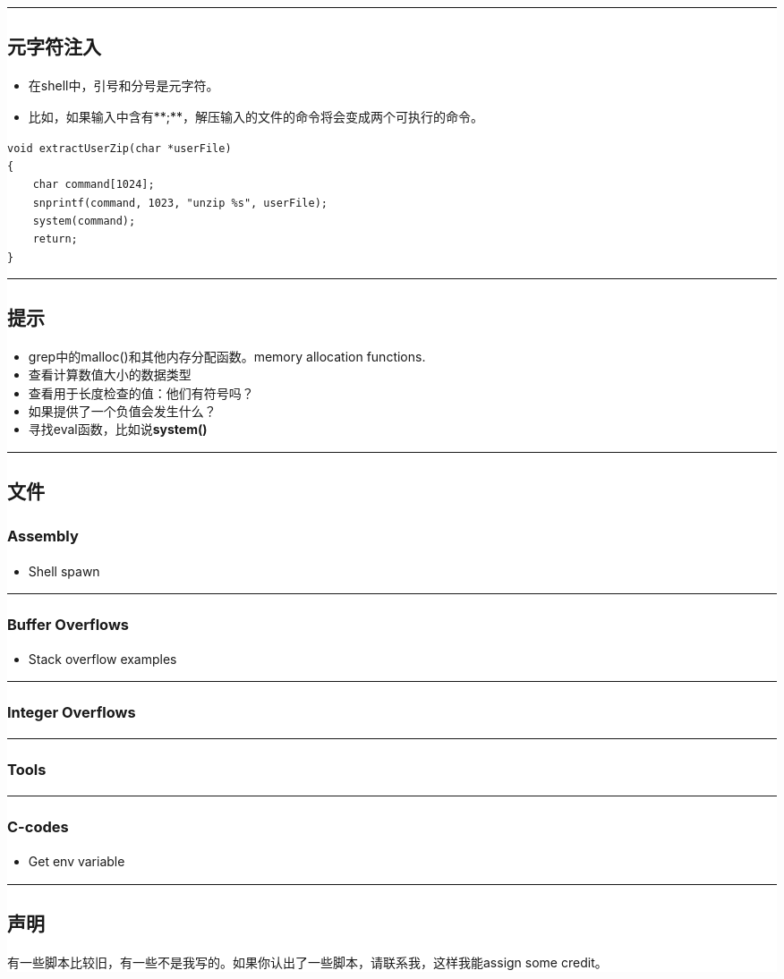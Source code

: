 ------------------

## 元字符注入

* 在shell中，引号和分号是元字符。

* 比如，如果输入中含有**;**，解压输入的文件的命令将会变成两个可执行的命令。

```
void extractUserZip(char *userFile)
{
	char command[1024];
	snprintf(command, 1023, "unzip %s", userFile);
	system(command);
	return;
}

```


----


## 提示

* grep中的malloc()和其他内存分配函数。memory allocation functions.
* 查看计算数值大小的数据类型
* 查看用于长度检查的值：他们有符号吗？
* 如果提供了一个负值会发生什么？
* 寻找eval函数，比如说**system()**



---------------------------

## 文件

### Assembly

- Shell spawn


----
### Buffer Overflows

- Stack overflow examples

----
### Integer Overflows

---
### Tools

---
### C-codes

- Get env variable

----

## 声明
有一些脚本比较旧，有一些不是我写的。如果你认出了一些脚本，请联系我，这样我能assign some credit。
